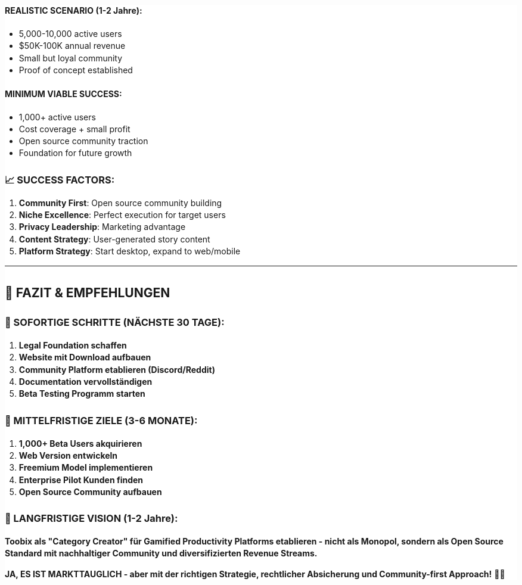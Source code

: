 #### **REALISTIC SCENARIO (1-2 Jahre):**
- 5,000-10,000 active users
- $50K-100K annual revenue
- Small but loyal community
- Proof of concept established

#### **MINIMUM VIABLE SUCCESS:**
- 1,000+ active users
- Cost coverage + small profit
- Open source community traction
- Foundation for future growth

### **📈 SUCCESS FACTORS:**

1. **Community First**: Open source community building
2. **Niche Excellence**: Perfect execution for target users
3. **Privacy Leadership**: Marketing advantage
4. **Content Strategy**: User-generated story content
5. **Platform Strategy**: Start desktop, expand to web/mobile

---

## 🎊 FAZIT & EMPFEHLUNGEN

### **🎯 SOFORTIGE SCHRITTE (NÄCHSTE 30 TAGE):**

1. **Legal Foundation schaffen**
2. **Website mit Download aufbauen**
3. **Community Platform etablieren (Discord/Reddit)**
4. **Documentation vervollständigen**
5. **Beta Testing Programm starten**

### **🚀 MITTELFRISTIGE ZIELE (3-6 MONATE):**

1. **1,000+ Beta Users akquirieren**
2. **Web Version entwickeln**
3. **Freemium Model implementieren**
4. **Enterprise Pilot Kunden finden**
5. **Open Source Community aufbauen**

### **🌟 LANGFRISTIGE VISION (1-2 Jahre):**

**Toobix als "Category Creator" für Gamified Productivity Platforms etablieren - nicht als Monopol, sondern als Open Source Standard mit nachhaltiger Community und diversifizierten Revenue Streams.**

**JA, ES IST MARKTTAUGLICH - aber mit der richtigen Strategie, rechtlicher Absicherung und Community-first Approach!** 🚀✨
